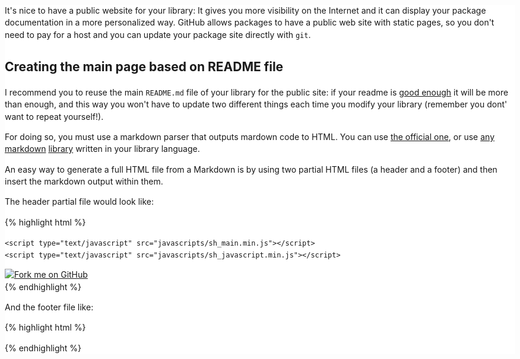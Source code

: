 It's nice to have a public website for your library: It gives you more visibility on the Internet and
it can display your package documentation in a more personalized way. GitHub allows packages to have
a public web site with static pages, so you don't need to pay for a host and you can update your package
site directly with `git`.

## Creating the main page based on README file

I recommend you to reuse the main `README.md` file of your library for the public site: if your readme
is [good enough](http://jesusabdullah.github.com/2011/11/09/readmes.html) it will be more than enough,
and this way you won't have to update two different things each time you modify your library
(remember you dont' want to repeat yourself!).

For doing so, you must use a markdown parser that outputs mardown code to HTML. You can use
[the official one](http://daringfireball.net/projects/markdown/), or use [any](https://github.com/benmills/robotskirt)
[markdown](https://github.com/nex3/maruku) [library](https://github.com/tanoku/redcarpet) written
in your library language.

An easy way to generate a full HTML file from a Markdown is by using two partial HTML files (a header
and a footer) and then insert the markdown output within them.

The header partial file would look like:

{% highlight html %}
<!DOCTYPE html>
<html>
  <head>
    <title>My awesome library - a library full of awesomeness</title>
    <link rel="stylesheet" media="all" href="stylesheets/main.css" />
    
    <script type="text/javascript" src="javascripts/sh_main.min.js"></script>
    <script type="text/javascript" src="javascripts/sh_javascript.min.js"></script>
  </head>
  <body>
    <a class="forkme" href="http://github.com/rafeca/awesome" title="Fork me on GitHub">
      <img src="gfx/forkme" alt="Fork me on GitHub">
    </a>
    <div id="container">
{% endhighlight %}

And the footer file like:

{% highlight html %}
    </div>
    <script type="text/javascript">sh_highlightDocument();</script>
  </body>
</html>
{% endhighlight %}
